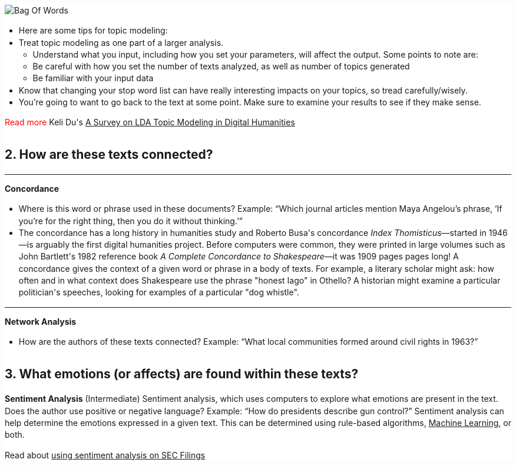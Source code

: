 ![Bag Of Words](../sections/images/bagwords.png)

* Here are some tips for topic modeling:
* Treat topic modeling as one part of a larger analysis.
    * Understand what you input, including how you set your parameters, will affect the output. Some points to note are:
    * Be careful with how you set the number of texts analyzed, as well as number of topics generated
    * Be familiar with your input data
* Know that changing your stop word list can have really interesting impacts on your topics, so tread carefully/wisely.
* You’re going to want to go back to the text at some point. Make sure to examine your results to see if they make sense.


<font color="red">Read more</font>
Keli Du's [A Survey on LDA Topic Modeling in Digital Humanities](https://www.researchgate.net/profile/Keli-Du/publication/349279379_A_Survey_On_LDA_Topic_Modeling_In_Digital_Humanities/links/6027a55ea6fdcc37a8222850/A-Survey-On-LDA-Topic-Modeling-In-Digital-Humanities.pdf)


## 2. How are these texts connected?
___
**Concordance** 
* Where is this word or phrase used in these documents? Example: “Which journal articles mention Maya Angelou’s phrase, ‘If you’re for the right thing, then you do it without thinking.’”
* The concordance has a long history in humanities study and Roberto Busa's concordance *Index Thomisticus*—started in 1946—is arguably the first digital humanities project. Before computers were common, they were printed in large volumes such as John Bartlett's 1982 reference book *A Complete Concordance to Shakespeare*—it was 1909 pages pages long! A concordance gives the context of a given word or phrase in a body of texts. For example, a literary scholar might ask: how often and in what context does Shakespeare use the phrase "honest Iago" in Othello? A historian might examine a particular politician's speeches, looking for examples of a particular "dog whistle".


___
**Network Analysis** 
* How are the authors of these texts connected? Example: “What local communities formed around civil rights in 1963?”

## 3. What emotions (or affects) are found within these texts?

**Sentiment Analysis** (Intermediate)
Sentiment analysis, which uses computers to explore what emotions are present in the text. Does the author use positive or negative language? Example: “How do presidents describe gun control?”
Sentiment analysis can help determine the emotions expressed in a given text. This can be determined using rule-based algorithms, [Machine Learning](https://docs.constellate.org/key-terms/#machine-learning), or both.


Read about [using sentiment analysis on SEC Filings](https://medium.com/@oshojha/useful-sentiment-analysis-mining-sec-filings-part-1-358942fc98ed)

